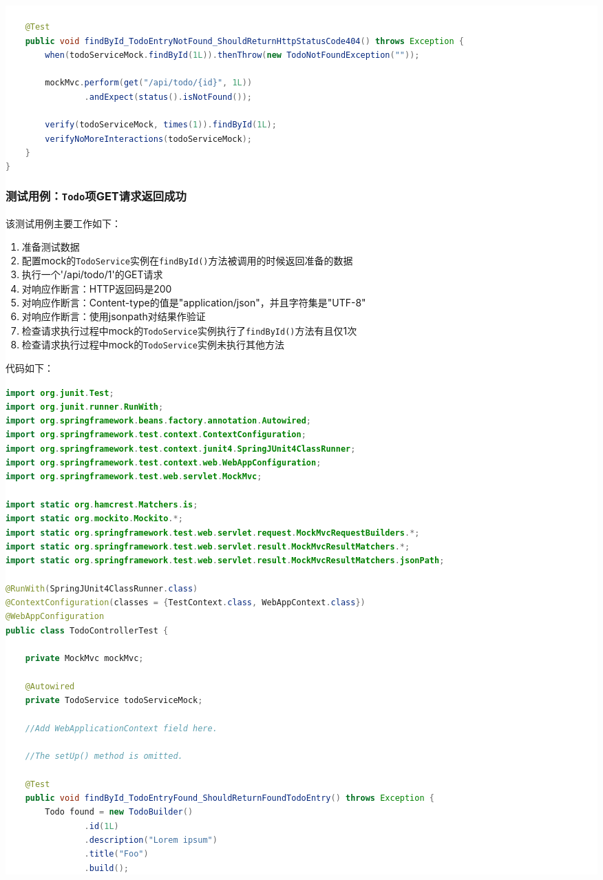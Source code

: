 ```java
 
    @Test
    public void findById_TodoEntryNotFound_ShouldReturnHttpStatusCode404() throws Exception {
        when(todoServiceMock.findById(1L)).thenThrow(new TodoNotFoundException(""));
 
        mockMvc.perform(get("/api/todo/{id}", 1L))
                .andExpect(status().isNotFound());
 
        verify(todoServiceMock, times(1)).findById(1L);
        verifyNoMoreInteractions(todoServiceMock);
    }
}
```

### 测试用例：`Todo`项GET请求返回成功

该测试用例主要工作如下：

1. 准备测试数据
2. 配置mock的`TodoService`实例在`findById()`方法被调用的时候返回准备的数据
3. 执行一个'/api/todo/1'的GET请求
4. 对响应作断言：HTTP返回码是200
5. 对响应作断言：Content-type的值是"application/json"，并且字符集是"UTF-8"
6. 对响应作断言：使用jsonpath对结果作验证
7. 检查请求执行过程中mock的`TodoService`实例执行了`findById()`方法有且仅1次
8. 检查请求执行过程中mock的`TodoService`实例未执行其他方法

代码如下：

```java
import org.junit.Test;
import org.junit.runner.RunWith;
import org.springframework.beans.factory.annotation.Autowired;
import org.springframework.test.context.ContextConfiguration;
import org.springframework.test.context.junit4.SpringJUnit4ClassRunner;
import org.springframework.test.context.web.WebAppConfiguration;
import org.springframework.test.web.servlet.MockMvc;
 
import static org.hamcrest.Matchers.is;
import static org.mockito.Mockito.*;
import static org.springframework.test.web.servlet.request.MockMvcRequestBuilders.*;
import static org.springframework.test.web.servlet.result.MockMvcResultMatchers.*;
import static org.springframework.test.web.servlet.result.MockMvcResultMatchers.jsonPath;
 
@RunWith(SpringJUnit4ClassRunner.class)
@ContextConfiguration(classes = {TestContext.class, WebAppContext.class})
@WebAppConfiguration
public class TodoControllerTest {
 
    private MockMvc mockMvc;
 
    @Autowired
    private TodoService todoServiceMock;
 
    //Add WebApplicationContext field here.
 
    //The setUp() method is omitted.
 
    @Test
    public void findById_TodoEntryFound_ShouldReturnFoundTodoEntry() throws Exception {
        Todo found = new TodoBuilder()
                .id(1L)
                .description("Lorem ipsum")
                .title("Foo")
                .build();
```
